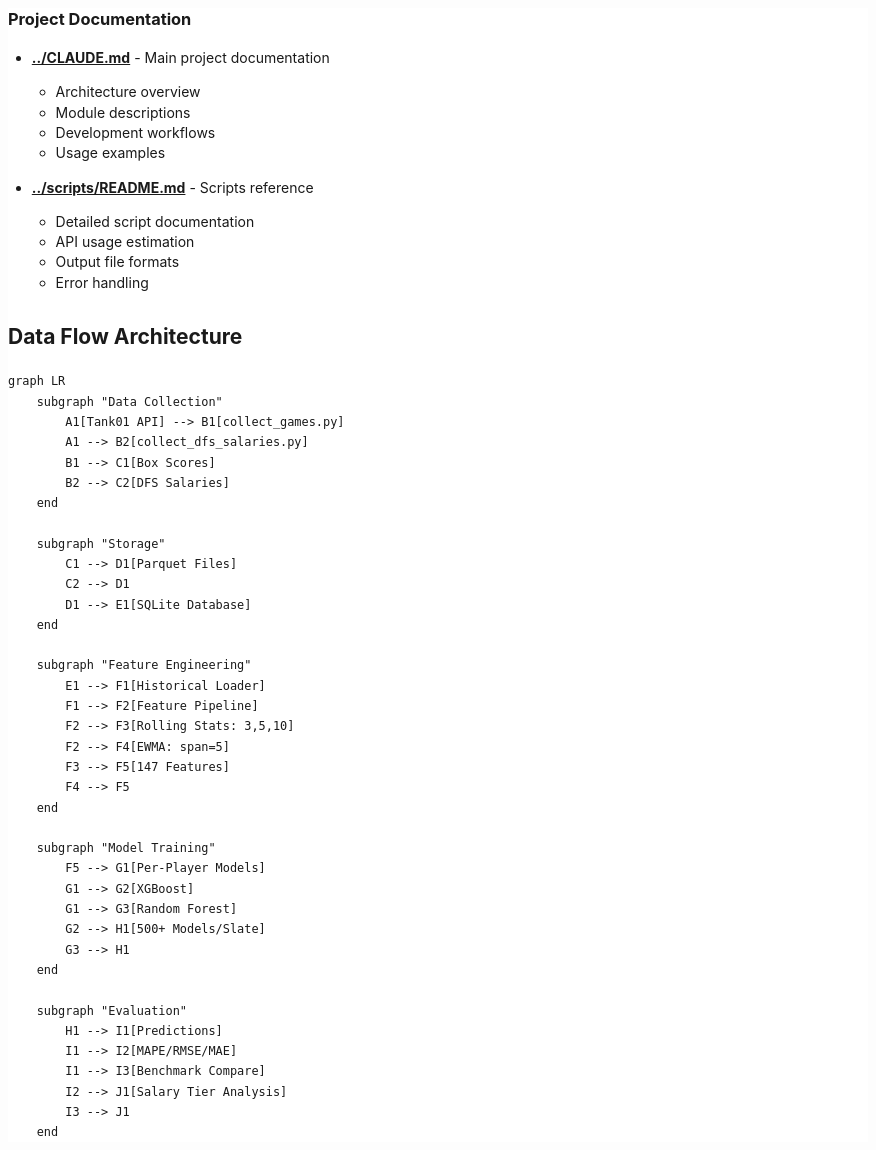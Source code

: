 ### Project Documentation

- **[../CLAUDE.md](../CLAUDE.md)** - Main project documentation
  - Architecture overview
  - Module descriptions
  - Development workflows
  - Usage examples

- **[../scripts/README.md](../scripts/README.md)** - Scripts reference
  - Detailed script documentation
  - API usage estimation
  - Output file formats
  - Error handling

## Data Flow Architecture

```mermaid
graph LR
    subgraph "Data Collection"
        A1[Tank01 API] --> B1[collect_games.py]
        A1 --> B2[collect_dfs_salaries.py]
        B1 --> C1[Box Scores]
        B2 --> C2[DFS Salaries]
    end

    subgraph "Storage"
        C1 --> D1[Parquet Files]
        C2 --> D1
        D1 --> E1[SQLite Database]
    end

    subgraph "Feature Engineering"
        E1 --> F1[Historical Loader]
        F1 --> F2[Feature Pipeline]
        F2 --> F3[Rolling Stats: 3,5,10]
        F2 --> F4[EWMA: span=5]
        F3 --> F5[147 Features]
        F4 --> F5
    end

    subgraph "Model Training"
        F5 --> G1[Per-Player Models]
        G1 --> G2[XGBoost]
        G1 --> G3[Random Forest]
        G2 --> H1[500+ Models/Slate]
        G3 --> H1
    end

    subgraph "Evaluation"
        H1 --> I1[Predictions]
        I1 --> I2[MAPE/RMSE/MAE]
        I1 --> I3[Benchmark Compare]
        I2 --> J1[Salary Tier Analysis]
        I3 --> J1
    end
```
